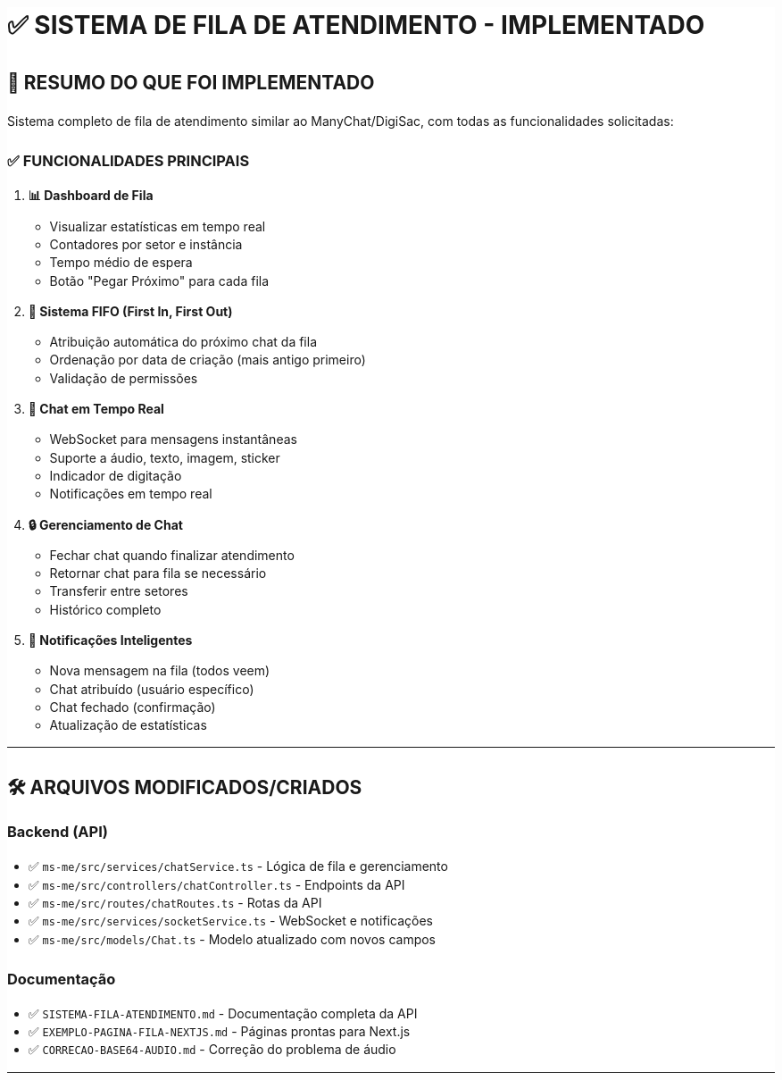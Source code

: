 # ✅ SISTEMA DE FILA DE ATENDIMENTO - IMPLEMENTADO

## 🎯 **RESUMO DO QUE FOI IMPLEMENTADO**

Sistema completo de fila de atendimento similar ao ManyChat/DigiSac, com todas as funcionalidades solicitadas:

### **✅ FUNCIONALIDADES PRINCIPAIS**

1. **📊 Dashboard de Fila**
   - Visualizar estatísticas em tempo real
   - Contadores por setor e instância
   - Tempo médio de espera
   - Botão "Pegar Próximo" para cada fila

2. **🎯 Sistema FIFO (First In, First Out)**
   - Atribuição automática do próximo chat da fila
   - Ordenação por data de criação (mais antigo primeiro)
   - Validação de permissões

3. **💬 Chat em Tempo Real**
   - WebSocket para mensagens instantâneas
   - Suporte a áudio, texto, imagem, sticker
   - Indicador de digitação
   - Notificações em tempo real

4. **🔒 Gerenciamento de Chat**
   - Fechar chat quando finalizar atendimento
   - Retornar chat para fila se necessário
   - Transferir entre setores
   - Histórico completo

5. **📱 Notificações Inteligentes**
   - Nova mensagem na fila (todos veem)
   - Chat atribuído (usuário específico)
   - Chat fechado (confirmação)
   - Atualização de estatísticas

---

## 🛠️ **ARQUIVOS MODIFICADOS/CRIADOS**

### **Backend (API)**
- ✅ `ms-me/src/services/chatService.ts` - Lógica de fila e gerenciamento
- ✅ `ms-me/src/controllers/chatController.ts` - Endpoints da API
- ✅ `ms-me/src/routes/chatRoutes.ts` - Rotas da API
- ✅ `ms-me/src/services/socketService.ts` - WebSocket e notificações
- ✅ `ms-me/src/models/Chat.ts` - Modelo atualizado com novos campos

### **Documentação**
- ✅ `SISTEMA-FILA-ATENDIMENTO.md` - Documentação completa da API
- ✅ `EXEMPLO-PAGINA-FILA-NEXTJS.md` - Páginas prontas para Next.js
- ✅ `CORRECAO-BASE64-AUDIO.md` - Correção do problema de áudio

---